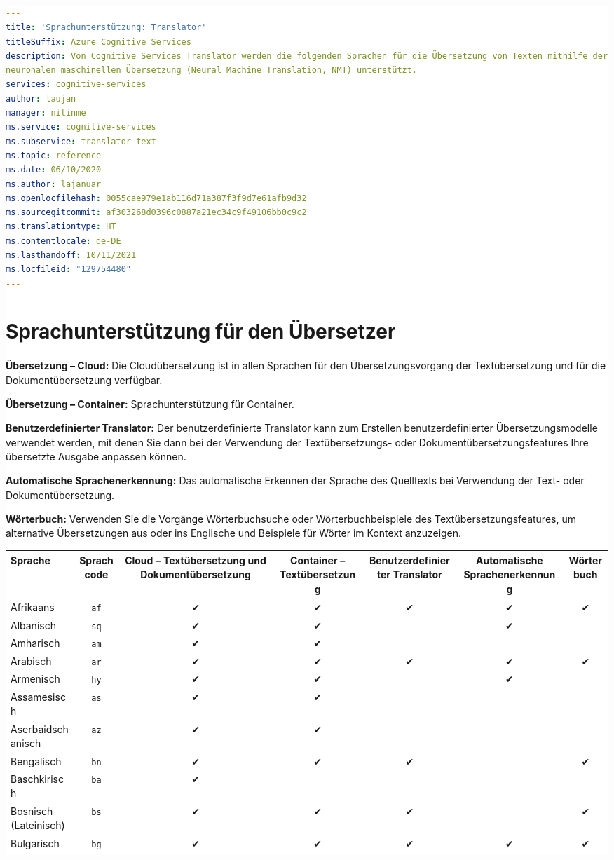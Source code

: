 ```yaml
---
title: 'Sprachunterstützung: Translator'
titleSuffix: Azure Cognitive Services
description: Von Cognitive Services Translator werden die folgenden Sprachen für die Übersetzung von Texten mithilfe der neuronalen maschinellen Übersetzung (Neural Machine Translation, NMT) unterstützt.
services: cognitive-services
author: laujan
manager: nitinme
ms.service: cognitive-services
ms.subservice: translator-text
ms.topic: reference
ms.date: 06/10/2020
ms.author: lajanuar
ms.openlocfilehash: 0055cae979e1ab116d71a387f3f9d7e61afb9d32
ms.sourcegitcommit: af303268d0396c0887a21ec34c9f49106bb0c9c2
ms.translationtype: HT
ms.contentlocale: de-DE
ms.lasthandoff: 10/11/2021
ms.locfileid: "129754480"
---
```

# <a name="translator-language-support"></a>Sprachunterstützung für den Übersetzer

**Übersetzung – Cloud:** Die Cloudübersetzung ist in allen Sprachen für den Übersetzungsvorgang der Textübersetzung und für die Dokumentübersetzung verfügbar. 

**Übersetzung – Container:** Sprachunterstützung für Container.

**Benutzerdefinierter Translator:** Der benutzerdefinierte Translator kann zum Erstellen benutzerdefinierter Übersetzungsmodelle verwendet werden, mit denen Sie dann bei der Verwendung der Textübersetzungs- oder Dokumentübersetzungsfeatures Ihre übersetzte Ausgabe anpassen können.

**Automatische Sprachenerkennung:** Das automatische Erkennen der Sprache des Quelltexts bei Verwendung der Text- oder Dokumentübersetzung.

**Wörterbuch:** Verwenden Sie die Vorgänge [Wörterbuchsuche](reference/v3-0-dictionary-lookup.md) oder [Wörterbuchbeispiele](reference/v3-0-dictionary-examples.md) des Textübersetzungsfeatures, um alternative Übersetzungen aus oder ins Englische und Beispiele für Wörter im Kontext anzuzeigen.

| Sprache | Sprachcode | Cloud – Textübersetzung und Dokumentübersetzung| Container – Textübersetzung|Benutzerdefinierter Translator|Automatische Sprachenerkennung|Wörterbuch
|:-|:-:|:-:|:-:|:-:|:-:|:-:|
| Afrikaans | `af` |✔|✔|✔|✔|✔|
| Albanisch | `sq` |✔|✔||✔||
| Amharisch | `am` |✔|✔||||
| Arabisch | `ar` |✔|✔|✔|✔|✔|
| Armenisch | `hy` |✔|✔||✔||
| Assamesisch | `as` |✔|✔||||
| Aserbaidschanisch | `az` |✔|✔||||
| Bengalisch | `bn` |✔|✔|✔||✔|
| Baschkirisch | `ba` |✔|||||
| Bosnisch (Lateinisch) | `bs` |✔|✔|✔||✔|
| Bulgarisch | `bg` |✔|✔|✔|✔|✔|